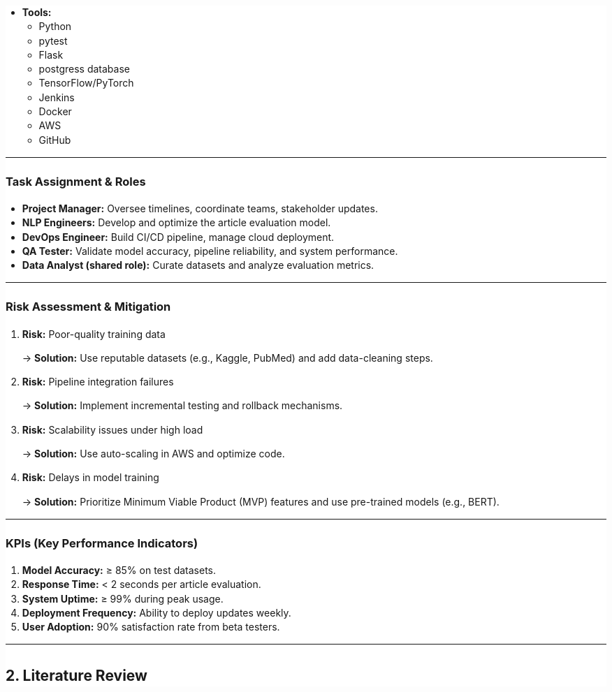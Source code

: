 - **Tools:**
  - Python
  - pytest
  - Flask
  - postgress database
  - TensorFlow/PyTorch
  - Jenkins
  - Docker
  - AWS
  - GitHub

---

### **Task Assignment & Roles**

- **Project Manager:** Oversee timelines, coordinate teams, stakeholder updates.  
- **NLP Engineers:** Develop and optimize the article evaluation model.  
- **DevOps Engineer:** Build CI/CD pipeline, manage cloud deployment.  
- **QA Tester:** Validate model accuracy, pipeline reliability, and system performance.  
- **Data Analyst (shared role):** Curate datasets and analyze evaluation metrics.  

---

### **Risk Assessment & Mitigation**

1. **Risk:** Poor-quality training data

     → **Solution:** Use reputable datasets (e.g., Kaggle, PubMed) and add data-cleaning steps.  

2. **Risk:** Pipeline integration failures

     → **Solution:** Implement incremental testing and rollback mechanisms.

3. **Risk:** Scalability issues under high load

     → **Solution:** Use auto-scaling in AWS and optimize code.

4. **Risk:** Delays in model training

     → **Solution:** Prioritize Minimum Viable Product (MVP) features and use pre-trained models (e.g., BERT).

---

### **KPIs (Key Performance Indicators)**

1. **Model Accuracy:** ≥ 85% on test datasets.  
2. **Response Time:** < 2 seconds per article evaluation.  
3. **System Uptime:** ≥ 99% during peak usage.  
4. **Deployment Frequency:** Ability to deploy updates weekly.  
5. **User Adoption:** 90% satisfaction rate from beta testers.  

---

## 2. Literature Review
